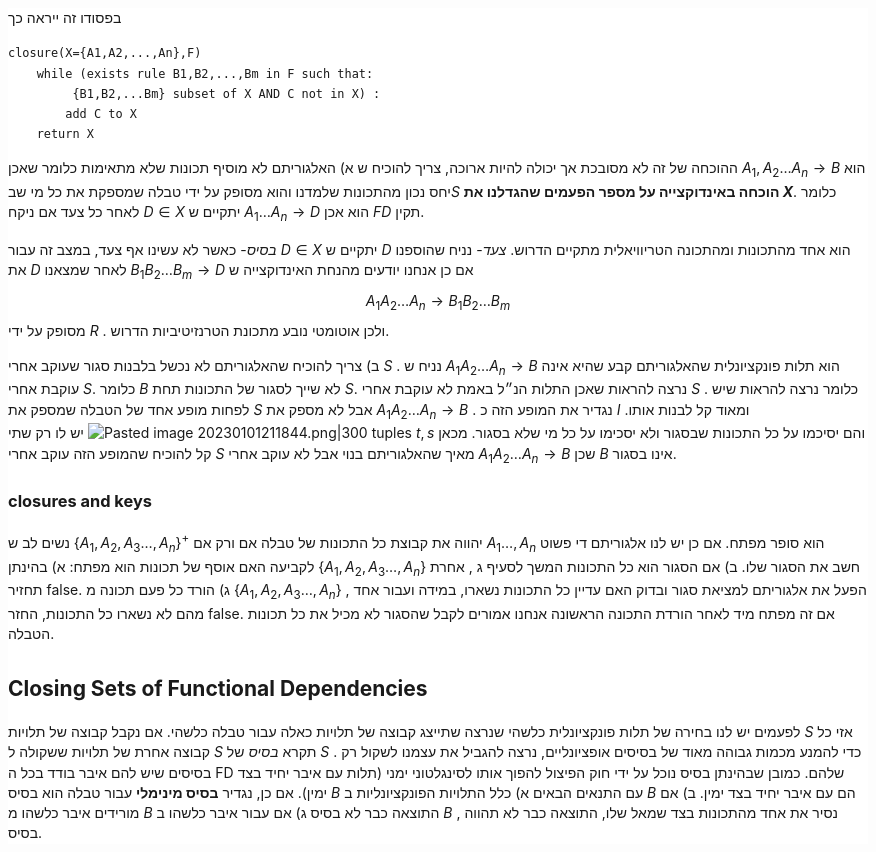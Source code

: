 בפסודו זה ייראה כך
``` psuedo
closure(X={A1,A2,...,An},F)
	while (exists rule B1,B2,...,Bm in F such that:
		 {B1,B2,...Bm} subset of X AND C not in X) :
		add C to X
	return X	
```

ההוכחה של זה לא מסובכת אך יכולה להיות ארוכה, צריך להוכיח ש 
א) האלגוריתם לא מוסיף תכונות שלא מתאימות כלומר שאכן $A_{1},A_{2}\dots A_{n}\to B$ הוא יחס נכון מהתכונות שלמדנו והוא מסופק על ידי טבלה שמספקת את כל מי שב$S$ 
__הוכחה באינדוקצייה על מספר הפעמים שהגדלנו את $X$__. כלומר לאחר כל צעד אם ניקח $D\in X$ יתקיים ש $A_{1}\dots A_{n}\to D$ הוא אכן $FD$ תקין. 

_בסיס_- כאשר לא עשינו אף צעד, במצב זה עבור $D\in X$ יתקיים ש $D$ הוא אחד מהתכונות ומהתכונה הטריוויאלית מתקיים הדרוש.
_צעד_- נניח שהוספנו את $D$ לאחר שמצאנו $B_{1}B_{2}\dots B_{m}\to D$ אם כן אנחנו יודעים מהנחת האינדוקצייה ש 
$$A_{1}A_{2}\dots A_{n}\to B_{1}B_{2}\dots B_{m}$$
מסופק על ידי $R$ . ולכן אוטומטי נובע מתכונת הטרנזיטיביות הדרוש.


ב) צריך להוכיח שהאלגוריתם לא נכשל בלבנות סגור שעוקב אחרי $S$ .
נניח  ש $A_{1}A_{2}\dots A_{n}\to B$ הוא תלות פונקציונלית שהאלגוריתם קבע שהיא אינה עוקבת אחרי $S$.
כלומר $B$ לא שייך לסגור של התכונות תחת $S$. נרצה להראות שאכן התלות הנ״ל באמת לא עוקבת אחרי $S$ . כלומר נרצה להראות שיש לפחות מופע אחד של הטבלה שמספק את $S$ אבל לא מספק את $A_{1}A_{2}\dots A_{n}\to B$ .
נגדיר את המופע הזה כ $I$ ומאוד קל לבנות אותו.
![Pasted image 20230101211844.png|300](/img/user/Assets/Pasted%20image%2020230101211844.png)
יש לו רק שתי tuples $t,s$ והם יסיכמו על כל התכונות שבסגור ולא יסכימו על כל מי שלא בסגור. 
מכאן קל להוכיח שהמופע הזה עוקב אחרי $S$ מאיך שהאלגוריתם בנוי אבל לא עוקב אחרי $A_{1}A_{2}\dots A_{n}\to B$  שכן $B$ אינו בסגור.

### closures and keys
נשים לב ש $\{A_{1},A_{2},A_{3}\dots, A_{n}\}^{+}$ יהווה את קבוצת כל התכונות של טבלה אם ורק אם $A_{1}\dots, A_{n}$ הוא סופר מפתח.
אם כן יש לנו אלגוריתם די פשוט לקביעה האם אוסף של תכונות הוא מפתח:
א) בהינתן $\{A_{1},A_{2},A_{3}\dots, A_{n}\}$ חשב את הסגור שלו.
ב) אם הסגור הוא כל התכונות המשך לסעיף ג , אחרת תחזיר false.
ג) הורד כל פעם תכונה מ $\{A_{1},A_{2},A_{3}\dots, A_{n}\}$ , הפעל את אלגוריתם למציאת סגור ובדוק האם עדיין כל התכונות נשארו, במידה ועבור אחד מהם לא נשארו כל התכונות, החזר false. אם זה מפתח מיד לאחר הורדת התכונה הראשונה אנחנו אמורים לקבל שהסגור לא מכיל את כל תכונות הטבלה.


## Closing Sets of Functional Dependencies
לפעמים  יש לנו בחירה של תלות פונקציונלית כלשהי שנרצה שתייצג קבוצה של תלויות כאלה עבור טבלה כלשהי.
אם נקבל קבוצה של תלויות $S$ אזי כל קבוצה אחרת של תלויות ששקולה ל $S$ תקרא _בסיס_ של $S$ .
כדי להמנע מכמות גבוהה מאוד של בסיסים אופציונליים, נרצה להגביל את עצמנו לשקול רק בסיסים שיש להם איבר בודד בכל ה FD שלהם.
כמובן שבהינתן בסיס נוכל על ידי חוק הפיצול להפוך אותו לסינגלטוני ימני (תלות עם איבר יחיד בצד ימין).
אם כן, נגדיר __בסיס מינימלי__ עבור טבלה הוא בסיס $B$ עם התנאים הבאים
א) כלל התלויות הפונקציונליות ב $B$ הם עם איבר יחיד בצד ימין.
ב) אם מורידים איבר כלשהו מ $B$ התוצאה כבר לא בסיס
ג) אם עבור איבר כלשהו ב $B$ , נסיר את אחד מהתכונות בצד שמאל שלו, התוצאה כבר לא תהווה בסיס.
